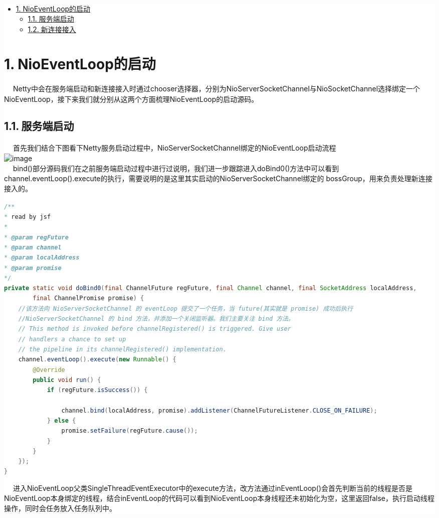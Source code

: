 


- [1. NioEventLoop的启动](#1-nioeventloop的启动)
    - [1.1. 服务端启动](#11-服务端启动)
    - [1.2. 新连接接入](#12-新连接接入)




# 1. NioEventLoop的启动  
&emsp; Netty中会在服务端启动和新连接接入时通过chooser选择器，分别为NioServerSocketChannel与NioSocketChannel选择绑定一个NioEventLoop，接下来我们就分别从这两个方面梳理NioEventLoop的启动源码。  

## 1.1. 服务端启动
&emsp; 首先我们结合下图看下Netty服务启动过程中，NioServerSocketChannel绑定的NioEventLoop启动流程  
![image](https://gitee.com/wt1814/pic-host/raw/master/images/microService/netty/netty-123.png)  
&emsp; bind()部分源码我们在之前服务端启动过程中进行过说明，我们进一步跟踪进入doBind0()方法中可以看到channel.eventLoop().execute的执行，需要说明的是这里其实启动的NioServerSocketChannel绑定的 bossGroup，用来负责处理新连接接入的。  

```java
/**
* read by jsf
* 
* @param regFuture
* @param channel
* @param localAddress
* @param promise
*/
private static void doBind0(final ChannelFuture regFuture, final Channel channel, final SocketAddress localAddress,
        final ChannelPromise promise) {
    //该方法向 NioServerSocketChannel 的 eventLoop 提交了一个任务，当 future(其实就是 promise) 成功后执行
    //NioServerSocketChannel 的 bind 方法，并添加一个关闭监听器。我们主要关注 bind 方法。
    // This method is invoked before channelRegistered() is triggered. Give user
    // handlers a chance to set up
    // the pipeline in its channelRegistered() implementation.
    channel.eventLoop().execute(new Runnable() {
        @Override
        public void run() {
            if (regFuture.isSuccess()) {
                
                channel.bind(localAddress, promise).addListener(ChannelFutureListener.CLOSE_ON_FAILURE);
            } else {
                promise.setFailure(regFuture.cause());
            }
        }
    });
}
```
&emsp; 进入NioEventLoop父类SingleThreadEventExecutor中的execute方法，改方法通过inEventLoop()会首先判断当前的线程是否是NioEventLoop本身绑定的线程，结合inEventLoop的代码可以看到NioEventLoop本身线程还未初始化为空，这里返回false，执行启动线程操作，同时会任务放入任务队列中。  
